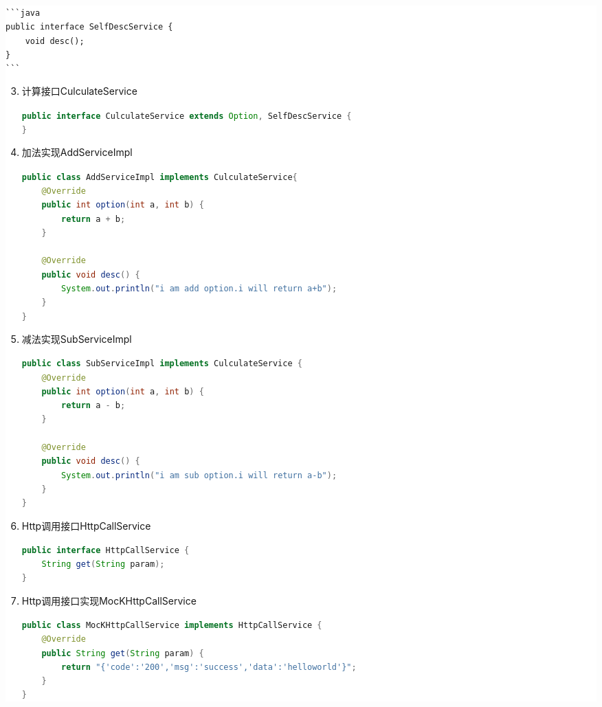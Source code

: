     ```java
    public interface SelfDescService {
        void desc();
    }
    ```

3. 计算接口CulculateService

    ```java
    public interface CulculateService extends Option, SelfDescService {
    }
    ```

4. 加法实现AddServiceImpl	

    ```java
    public class AddServiceImpl implements CulculateService{
        @Override
        public int option(int a, int b) {
            return a + b;
        }
    
        @Override
        public void desc() {
            System.out.println("i am add option.i will return a+b");
        }
    }
    ```
    
5. 减法实现SubServiceImpl

    ```java
    public class SubServiceImpl implements CulculateService {
        @Override
        public int option(int a, int b) {
            return a - b;
        }

        @Override
        public void desc() {
            System.out.println("i am sub option.i will return a-b");
        }
    }
    ```

6. Http调用接口HttpCallService

    ```java
    public interface HttpCallService {
        String get(String param);
    }
    ```

7. Http调用接口实现MocKHttpCallService

    ```java
    public class MocKHttpCallService implements HttpCallService {
        @Override
        public String get(String param) {
            return "{'code':'200','msg':'success','data':'helloworld'}";
        }
    }
    ```
